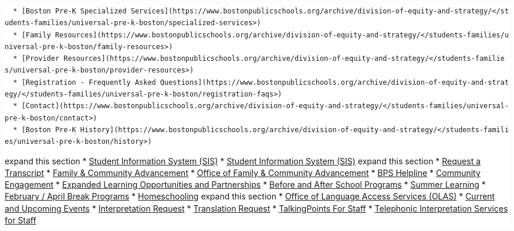       * [Boston Pre-K Specialized Services](https://www.bostonpublicschools.org/archive/division-of-equity-and-strategy/</students-families/universal-pre-k-boston/specialized-services>)
      * [Family Resources](https://www.bostonpublicschools.org/archive/division-of-equity-and-strategy/</students-families/universal-pre-k-boston/family-resources>)
      * [Provider Resources](https://www.bostonpublicschools.org/archive/division-of-equity-and-strategy/</students-families/universal-pre-k-boston/provider-resources>)
      * [Registration - Frequently Asked Questions](https://www.bostonpublicschools.org/archive/division-of-equity-and-strategy/</students-families/universal-pre-k-boston/registration-faqs>)
      * [Contact](https://www.bostonpublicschools.org/archive/division-of-equity-and-strategy/</students-families/universal-pre-k-boston/contact>)
      * [Boston Pre-K History](https://www.bostonpublicschools.org/archive/division-of-equity-and-strategy/</students-families/universal-pre-k-boston/history>)
expand this section
    * [Student Information System (SIS)](https://www.bostonpublicschools.org/archive/division-of-equity-and-strategy/</students-families/student-information-system-sis-14/student-information-system-sis>)
      * [Student Information System (SIS)](https://www.bostonpublicschools.org/archive/division-of-equity-and-strategy/</students-families/student-information-system-sis-14/student-information-system-sis>)
expand this section
    * [Request a Transcript](https://www.bostonpublicschools.org/archive/division-of-equity-and-strategy/</students-families/request-a-transcript>)
    * [Family & Community Advancement](https://www.bostonpublicschools.org/archive/division-of-equity-and-strategy/</students-families/family-community-advancement/office-of-family-community-advancement>)
      * [Office of Family & Community Advancement](https://www.bostonpublicschools.org/archive/division-of-equity-and-strategy/</students-families/family-community-advancement/office-of-family-community-advancement>)
      * [BPS Helpline](https://www.bostonpublicschools.org/archive/division-of-equity-and-strategy/</students-families/family-community-advancement/bps-helpline>)
      * [Community Engagement](https://www.bostonpublicschools.org/archive/division-of-equity-and-strategy/</students-families/family-community-advancement/community-engagement>)
      * [Expanded Learning Opportunities and Partnerships](https://www.bostonpublicschools.org/archive/division-of-equity-and-strategy/</students-families/family-community-advancement/expanded-learning-opportunities-and-partnerships>)
        * [Before and After School Programs](https://www.bostonpublicschools.org/archive/division-of-equity-and-strategy/</students-families/family-community-advancement/expanded-learning-opportunities-and-partnerships/before-and-after-school-programs>)
        * [Summer Learning](https://www.bostonpublicschools.org/archive/division-of-equity-and-strategy/</students-families/family-community-advancement/expanded-learning-opportunities-and-partnerships/summer-learning>)
        * [February / April Break Programs](https://www.bostonpublicschools.org/archive/division-of-equity-and-strategy/</students-families/family-community-advancement/expanded-learning-opportunities-and-partnerships/february-april-break-programs>)
        * [Homeschooling](https://www.bostonpublicschools.org/archive/division-of-equity-and-strategy/</students-families/family-community-advancement/expanded-learning-opportunities-and-partnerships/homeschooling>)
expand this section
      * [Office of Language Access Services (OLAS)](https://www.bostonpublicschools.org/archive/division-of-equity-and-strategy/</students-families/family-community-advancement/office-of-language-access-services-olas>)
        * [Current and Upcoming Events](https://www.bostonpublicschools.org/archive/division-of-equity-and-strategy/</students-families/family-community-advancement/office-of-language-access-services-olas/current-and-upcoming-events>)
        * [Interpretation Request](https://www.bostonpublicschools.org/archive/division-of-equity-and-strategy/</students-families/family-community-advancement/office-of-language-access-services-olas/interpretation-request>)
        * [Translation Request](https://www.bostonpublicschools.org/archive/division-of-equity-and-strategy/</students-families/family-community-advancement/office-of-language-access-services-olas/translation-request>)
        * [TalkingPoints For Staff](https://www.bostonpublicschools.org/archive/division-of-equity-and-strategy/</students-families/family-community-advancement/office-of-language-access-services-olas/talkingpoints-for-staff>)
        * [Telephonic Interpretation Services for Staff](https://www.bostonpublicschools.org/archive/division-of-equity-and-strategy/</students-families/family-community-advancement/office-of-language-access-services-olas/telephonic-interpretation-services-for-staff>)